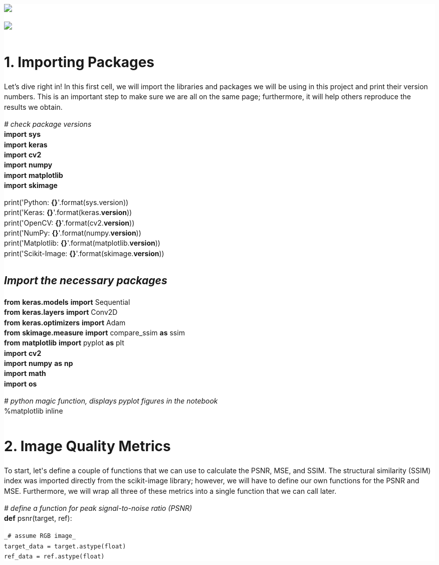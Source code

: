 ![](https://miro.medium.com/max/30/1*mZJO-i6ImYyXHorv4H1q_Q.png?q=20)

![](https://miro.medium.com/max/700/1*mZJO-i6ImYyXHorv4H1q_Q.png)

# 1. Importing Packages

Let’s dive right in! In this first cell, we will import the libraries and packages we will be using in this project and print their version numbers. This is an important step to make sure we are all on the same page; furthermore, it will help others reproduce the results we obtain.

_# check package versions_  
**import** **sys**  
**import** **keras**  
**import** **cv2**  
**import** **numpy**  
**import** **matplotlib**  
**import** **skimage**  
  
print('Python: **{}**'.format(sys.version))  
print('Keras: **{}**'.format(keras.__version__))  
print('OpenCV: **{}**'.format(cv2.__version__))  
print('NumPy: **{}**'.format(numpy.__version__))  
print('Matplotlib: **{}**'.format(matplotlib.__version__))  
print('Scikit-Image: **{}**'.format(skimage.__version__))

## _Import the necessary packages_

**from** **keras.models** **import** Sequential  
**from** **keras.layers** **import** Conv2D  
**from** **keras.optimizers** **import** Adam  
**from** **skimage.measure** **import** compare_ssim **as** ssim  
**from** **matplotlib** **import** pyplot **as** plt  
**import** **cv2**  
**import** **numpy** **as** **np**  
**import** **math**  
**import** **os**  
  
_# python magic function, displays pyplot figures in the notebook_  
%matplotlib inline

# 2. Image Quality Metrics

To start, let's define a couple of functions that we can use to calculate the PSNR, MSE, and SSIM. The structural similarity (SSIM) index was imported directly from the scikit-image library; however, we will have to define our own functions for the PSNR and MSE. Furthermore, we will wrap all three of these metrics into a single function that we can call later.

_# define a function for peak signal-to-noise ratio (PSNR)_  
**def** psnr(target, ref):  
           
    _# assume RGB image_  
    target_data = target.astype(float)  
    ref_data = ref.astype(float)  
  